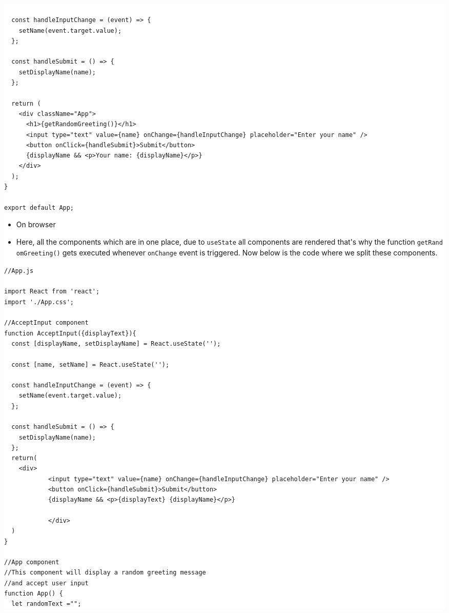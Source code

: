 ```

  const handleInputChange = (event) => {
    setName(event.target.value);
  };

  const handleSubmit = () => {
    setDisplayName(name);
  };

  return (
    <div className="App">
      <h1>{getRandomGreeting()}</h1>
      <input type="text" value={name} onChange={handleInputChange} placeholder="Enter your name" />
      <button onClick={handleSubmit}>Submit</button>
      {displayName && <p>Your name: {displayName}</p>}
    </div>
  );
}

export default App;
```
- On browser

<video controls src="Images/about/2025-6.mov" title="title"></video>

- Here, all the components which are in one place, due to `useState` all components are rendered that's why the function `getRandomGreeting()` gets executed whenever `onChange` event is triggered. Now below is the code where we split these components.

```
//App.js

import React from 'react';
import './App.css';

//AcceptInput component
function AcceptInput({displayText}){
  const [displayName, setDisplayName] = React.useState('');

  const [name, setName] = React.useState('');

  const handleInputChange = (event) => {
    setName(event.target.value);
  };

  const handleSubmit = () => {
    setDisplayName(name);
  };
  return(
    <div>
            <input type="text" value={name} onChange={handleInputChange} placeholder="Enter your name" />
            <button onClick={handleSubmit}>Submit</button>
            {displayName && <p>{displayText} {displayName}</p>}

            </div>
  )
}

//App component
//This component will display a random greeting message
//and accept user input
function App() {
  let randomText ="";
```